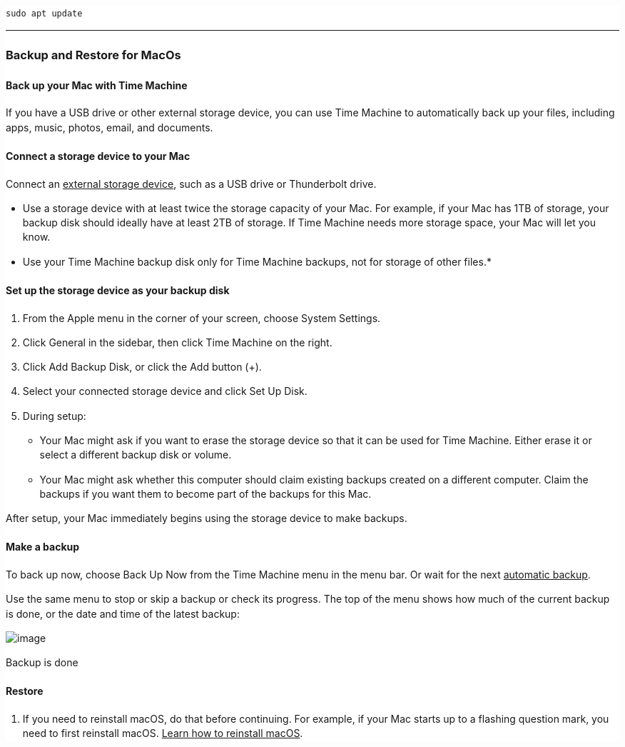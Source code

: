```sudo apt update```

***
### Backup and Restore for MacOs

#### Back up your Mac with Time Machine

If you have a USB drive or other external storage device, you can use Time Machine to automatically back up your files, including apps, music, photos, email, and documents.



#### Connect a storage device to your Mac

Connect an [external storage device](https://support.apple.com/en-us/102423), such as a USB drive or Thunderbolt drive.

-   Use a storage device with at least twice the storage capacity of your Mac. For example, if your Mac has 1TB of storage, your backup disk should ideally have at least 2TB of storage. If Time Machine needs more storage space, your Mac will let you know.
    
-   Use your Time Machine backup disk only for Time Machine backups, not for storage of other files.*
    

#### Set up the storage device as your backup disk



1.  From the Apple menu in the corner of your screen, choose System Settings.
    
2.  Click General in the sidebar, then click Time Machine on the right.
    
3.  Click Add Backup Disk, or click the Add button (+).
    
4.  Select your connected storage device and click Set Up Disk.
    
5.  During setup:
    
    -   Your Mac might ask if you want to erase the storage device so that it can be used for Time Machine. Either erase it or select a different backup disk or volume.
        
    -   Your Mac might ask whether this computer should claim existing backups created on a different computer. Claim the backups if you want them to become part of the backups for this Mac.
        

After setup, your Mac immediately begins using the storage device to make backups.

#### Make a backup

To back up now, choose Back Up Now from the Time Machine menu in the menu bar. Or wait for the next [automatic backup](https://support.apple.com/en-us/104984#frequency).

Use the same menu to stop or skip a backup or check its progress. The top of the menu shows how much of the current backup is done, or the date and time of the latest backup:

![image](.attachments/0232fe3dcd9a4c1fad961f4089612dab445930c7.png) 

Backup is done
#### Restore
1.  If you need to reinstall macOS, do that before continuing. For example, if your Mac starts up to a flashing question mark, you need to first reinstall macOS. [Learn how to reinstall macOS](https://support.apple.com/en-us/102655).
    
```